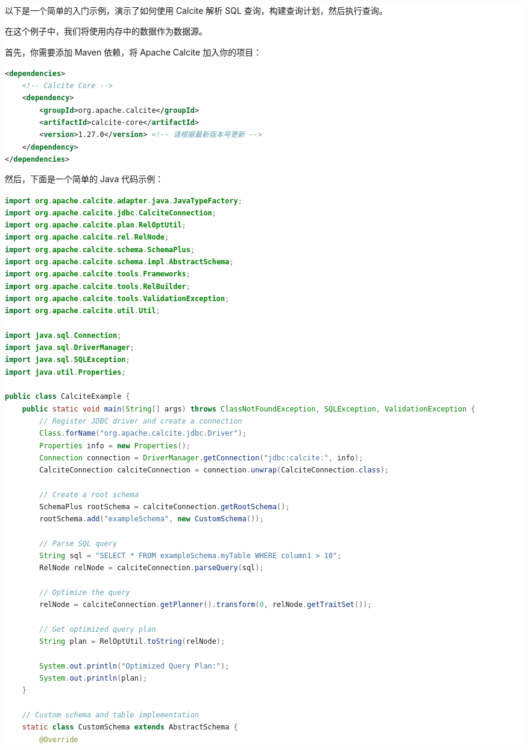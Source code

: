以下是一个简单的入门示例，演示了如何使用 Calcite 解析 SQL 查询，构建查询计划，然后执行查询。

在这个例子中，我们将使用内存中的数据作为数据源。

首先，你需要添加 Maven 依赖，将 Apache Calcite 加入你的项目：

```xml
<dependencies>
    <!-- Calcite Core -->
    <dependency>
        <groupId>org.apache.calcite</groupId>
        <artifactId>calcite-core</artifactId>
        <version>1.27.0</version> <!-- 请根据最新版本号更新 -->
    </dependency>
</dependencies>
```

然后，下面是一个简单的 Java 代码示例：

```java
import org.apache.calcite.adapter.java.JavaTypeFactory;
import org.apache.calcite.jdbc.CalciteConnection;
import org.apache.calcite.plan.RelOptUtil;
import org.apache.calcite.rel.RelNode;
import org.apache.calcite.schema.SchemaPlus;
import org.apache.calcite.schema.impl.AbstractSchema;
import org.apache.calcite.tools.Frameworks;
import org.apache.calcite.tools.RelBuilder;
import org.apache.calcite.tools.ValidationException;
import org.apache.calcite.util.Util;

import java.sql.Connection;
import java.sql.DriverManager;
import java.sql.SQLException;
import java.util.Properties;

public class CalciteExample {
    public static void main(String[] args) throws ClassNotFoundException, SQLException, ValidationException {
        // Register JDBC driver and create a connection
        Class.forName("org.apache.calcite.jdbc.Driver");
        Properties info = new Properties();
        Connection connection = DriverManager.getConnection("jdbc:calcite:", info);
        CalciteConnection calciteConnection = connection.unwrap(CalciteConnection.class);

        // Create a root schema
        SchemaPlus rootSchema = calciteConnection.getRootSchema();
        rootSchema.add("exampleSchema", new CustomSchema());

        // Parse SQL query
        String sql = "SELECT * FROM exampleSchema.myTable WHERE column1 > 10";
        RelNode relNode = calciteConnection.parseQuery(sql);

        // Optimize the query
        relNode = calciteConnection.getPlanner().transform(0, relNode.getTraitSet());

        // Get optimized query plan
        String plan = RelOptUtil.toString(relNode);

        System.out.println("Optimized Query Plan:");
        System.out.println(plan);
    }

    // Custom schema and table implementation
    static class CustomSchema extends AbstractSchema {
        @Override
```